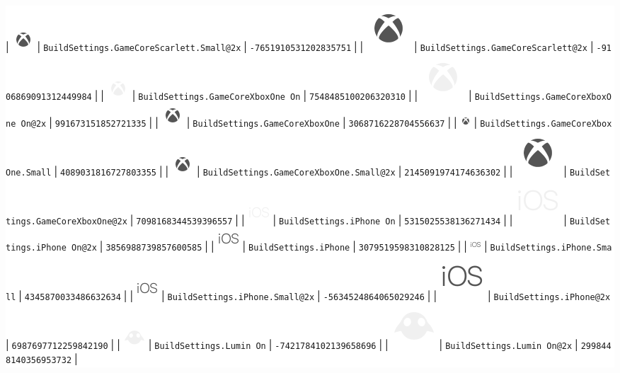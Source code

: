 | ![](icons/small/BuildSettings.GameCoreScarlett.Small@2x.png) | `BuildSettings.GameCoreScarlett.Small@2x` | `-7651910531202835751` |
| ![](icons/small/BuildSettings.GameCoreScarlett@2x.png) | `BuildSettings.GameCoreScarlett@2x` | `-9106869091312449984` |
| ![](icons/small/BuildSettings.GameCoreXboxOne%20On.png) | `BuildSettings.GameCoreXboxOne On` | `7548485100206320310` |
| ![](icons/small/BuildSettings.GameCoreXboxOne%20On@2x.png) | `BuildSettings.GameCoreXboxOne On@2x` | `991673151852721335` |
| ![](icons/small/BuildSettings.GameCoreXboxOne.png) | `BuildSettings.GameCoreXboxOne` | `3068716228704556637` |
| ![](icons/small/BuildSettings.GameCoreXboxOne.Small.png) | `BuildSettings.GameCoreXboxOne.Small` | `4089031816727803355` |
| ![](icons/small/BuildSettings.GameCoreXboxOne.Small@2x.png) | `BuildSettings.GameCoreXboxOne.Small@2x` | `2145091974174636302` |
| ![](icons/small/BuildSettings.GameCoreXboxOne@2x.png) | `BuildSettings.GameCoreXboxOne@2x` | `7098168344539396557` |
| ![](icons/small/BuildSettings.iPhone%20On.png) | `BuildSettings.iPhone On` | `5315025538136271434` |
| ![](icons/small/BuildSettings.iPhone%20On@2x.png) | `BuildSettings.iPhone On@2x` | `3856988739857600585` |
| ![](icons/small/BuildSettings.iPhone.png) | `BuildSettings.iPhone` | `3079519598310828125` |
| ![](icons/small/BuildSettings.iPhone.Small.png) | `BuildSettings.iPhone.Small` | `4345870033486632634` |
| ![](icons/small/BuildSettings.iPhone.Small@2x.png) | `BuildSettings.iPhone.Small@2x` | `-5634524864065029246` |
| ![](icons/small/BuildSettings.iPhone@2x.png) | `BuildSettings.iPhone@2x` | `6987697712259842190` |
| ![](icons/small/BuildSettings.Lumin%20On.png) | `BuildSettings.Lumin On` | `-7421784102139658696` |
| ![](icons/small/BuildSettings.Lumin%20On@2x.png) | `BuildSettings.Lumin On@2x` | `2998448140356953732` |